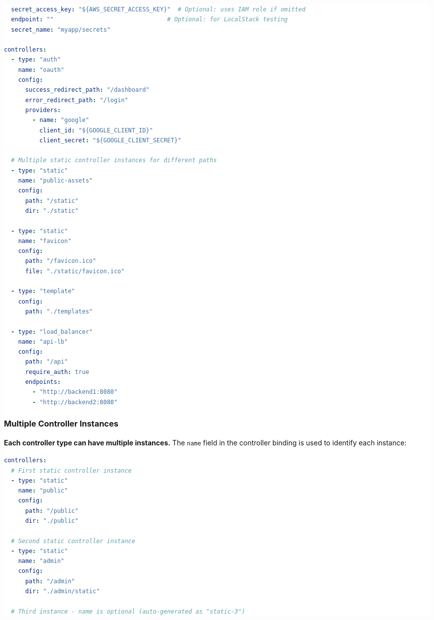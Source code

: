 ```yaml
  secret_access_key: "${AWS_SECRET_ACCESS_KEY}"  # Optional: uses IAM role if omitted
  endpoint: ""                                # Optional: for LocalStack testing
  secret_name: "myapp/secrets"

controllers:
  - type: "auth"
    name: "oauth"
    config:
      success_redirect_path: "/dashboard"
      error_redirect_path: "/login"
      providers:
        - name: "google"
          client_id: "${GOOGLE_CLIENT_ID}"
          client_secret: "${GOOGLE_CLIENT_SECRET}"

  # Multiple static controller instances for different paths
  - type: "static"
    name: "public-assets"
    config:
      path: "/static"
      dir: "./static"

  - type: "static"
    name: "favicon"
    config:
      path: "/favicon.ico"
      file: "./static/favicon.ico"

  - type: "template"
    config:
      path: "./templates"

  - type: "load_balancer"
    name: "api-lb"
    config:
      path: "/api"
      require_auth: true
      endpoints:
        - "http://backend1:8080"
        - "http://backend2:8080"
```

### Multiple Controller Instances

**Each controller type can have multiple instances.** The `name` field in the controller binding is used to identify each instance:

```yaml
controllers:
  # First static controller instance
  - type: "static"
    name: "public"
    config:
      path: "/public"
      dir: "./public"

  # Second static controller instance
  - type: "static"
    name: "admin"
    config:
      path: "/admin"
      dir: "./admin/static"

  # Third instance - name is optional (auto-generated as "static-3")
```